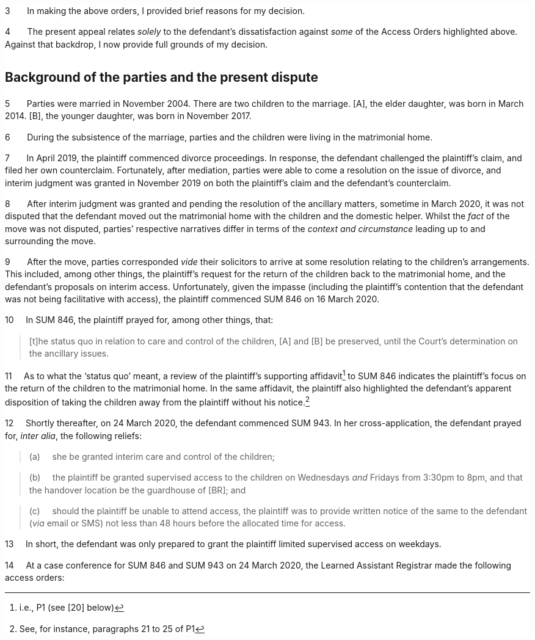 3       In making the above orders, I provided brief reasons for my decision.

4       The present appeal relates _solely_ to the defendant’s dissatisfaction against _some_ of the Access Orders highlighted above. Against that backdrop, I now provide full grounds of my decision.

## Background of the parties and the present dispute

5       Parties were married in November 2004. There are two children to the marriage. \[A\], the elder daughter, was born in March 2014. \[B\], the younger daughter, was born in November 2017.

6       During the subsistence of the marriage, parties and the children were living in the matrimonial home.

7       In April 2019, the plaintiff commenced divorce proceedings. In response, the defendant challenged the plaintiff’s claim, and filed her own counterclaim. Fortunately, after mediation, parties were able to come a resolution on the issue of divorce, and interim judgment was granted in November 2019 on both the plaintiff’s claim and the defendant’s counterclaim.

8       After interim judgment was granted and pending the resolution of the ancillary matters, sometime in March 2020, it was not disputed that the defendant moved out the matrimonial home with the children and the domestic helper. Whilst the _fact_ of the move was not disputed, parties’ respective narratives differ in terms of the _context and circumstance_ leading up to and surrounding the move.

9       After the move, parties corresponded _vide_ their solicitors to arrive at some resolution relating to the children’s arrangements. This included, among other things, the plaintiff’s request for the return of the children back to the matrimonial home, and the defendant’s proposals on interim access. Unfortunately, given the impasse (including the plaintiff’s contention that the defendant was not being facilitative with access), the plaintiff commenced SUM 846 on 16 March 2020.

10     In SUM 846, the plaintiff prayed for, among other things, that:

> \[t\]he status quo in relation to care and control of the children, \[A\] and \[B\] be preserved, until the Court’s determination on the ancillary issues.

11     As to what the ‘status quo’ meant, a review of the plaintiff’s supporting affidavit[^2] to SUM 846 indicates the plaintiff’s focus on the return of the children to the matrimonial home. In the same affidavit, the plaintiff also highlighted the defendant’s apparent disposition of taking the children away from the plaintiff without his notice.[^3]

12     Shortly thereafter, on 24 March 2020, the defendant commenced SUM 943. In her cross-application, the defendant prayed for, _inter alia_, the following reliefs:

> (a)     she be granted interim care and control of the children;

> (b)     the plaintiff be granted supervised access to the children on Wednesdays _and_ Fridays from 3:30pm to 8pm, and that the handover location be the guardhouse of \[BR\]; and

> (c)     should the plaintiff be unable to attend access, the plaintiff was to provide written notice of the same to the defendant (_via_ email or SMS) not less than 48 hours before the allocated time for access.

13     In short, the defendant was only prepared to grant the plaintiff limited supervised access on weekdays.

14     At a case conference for SUM 846 and SUM 943 on 24 March 2020, the Learned Assistant Registrar made the following access orders:


[^1]: For completeness, SUM 846 was subsequently amended pursuant to the Court’s directions, details of which are elaborated below.
[^2]: i.e., P1 (see \[20\] below)
[^3]: See, for instance, paragraphs 21 to 25 of P1
[^4]: DWS at paragraphs 4(b), 68, and 69
[^5]: DWS at paragraphs 4(b), 68, and 69
[^6]: P1 at paragraphs 7 and 8
[^7]: P3 at paragraphs 6 to 9
[^8]: P3 at paragraphs 14 to 18
[^9]: D1 at paragraphs 13 to 14; DWS at paragraphs 13 to 16
[^10]: D1 at paragraphs 15 to 21
[^11]: D1 at paragraphs 27 to 35; DWS paragraphs 28 to 32
[^12]: DWS at paragraphs 44 to 48
[^13]: DWS at paragraph 35
[^14]: DWS at paragraphs 49 to 55
[^15]: DWS at paragraphs 56 to 61
[^16]: P3 at paragraph 40; DWS at paragraphs 68 to 72
[^17]: DWS at paragraph 45
[^18]: DWS at paragraph 46
[^19]: This is also on the presumption that the domestic helper did not sleep together with the children.